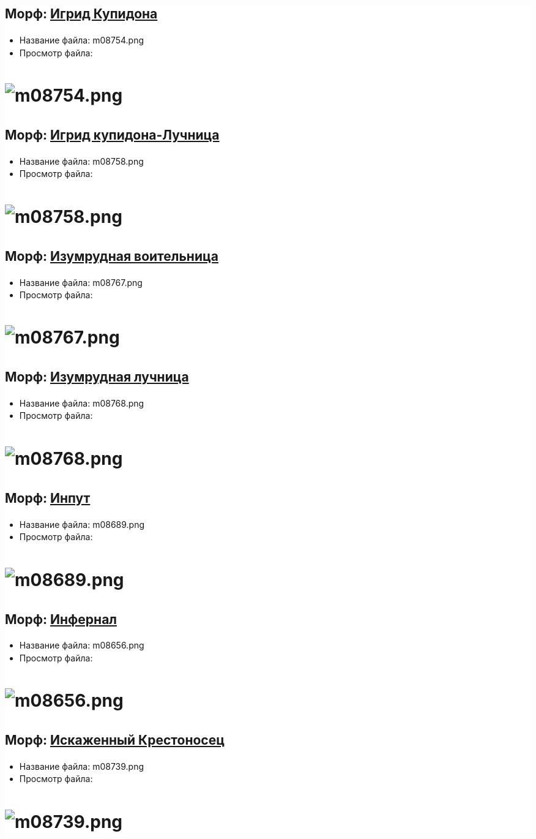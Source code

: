 ## Морф: [Игрид Купидона](Игрид%20Купидона/)
- Название файла: m08754.png
- Просмотр файла:
# ![m08754.png](Игрид%20Купидона/m08754.png)

## Морф: [Игрид купидона-Лучница](Игрид%20купидона-Лучница/)
- Название файла: m08758.png
- Просмотр файла:
# ![m08758.png](Игрид%20купидона-Лучница/m08758.png)

## Морф: [Изумрудная воительница](Изумрудная%20воительница/)
- Название файла: m08767.png
- Просмотр файла:
# ![m08767.png](Изумрудная%20воительница/m08767.png)

## Морф: [Изумрудная лучница](Изумрудная%20лучница/)
- Название файла: m08768.png
- Просмотр файла:
# ![m08768.png](Изумрудная%20лучница/m08768.png)

## Морф: [Инпут](Инпут/)
- Название файла: m08689.png
- Просмотр файла:
# ![m08689.png](Инпут/m08689.png)

## Морф: [Инфернал](Инфернал/)
- Название файла: m08656.png
- Просмотр файла:
# ![m08656.png](Инфернал/m08656.png)

## Морф: [Искаженный Крестоносец](Искаженный%20Крестоносец/)
- Название файла: m08739.png
- Просмотр файла:
# ![m08739.png](Искаженный%20Крестоносец/m08739.png)
